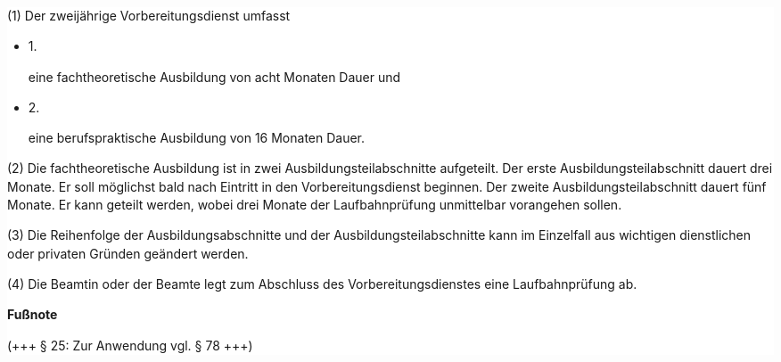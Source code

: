 (1) Der zweijährige Vorbereitungsdienst umfasst

  - 1\.
    
    <div>
    
    eine fachtheoretische Ausbildung von acht Monaten Dauer und
    
    </div>

  - 2\.
    
    <div>
    
    eine berufspraktische Ausbildung von 16 Monaten Dauer.
    
    </div>

</div>

<div class="jurAbsatz">

(2) Die fachtheoretische Ausbildung ist in zwei
Ausbildungsteilabschnitte aufgeteilt. Der erste Ausbildungsteilabschnitt
dauert drei Monate. Er soll möglichst bald nach Eintritt in den
Vorbereitungsdienst beginnen. Der zweite Ausbildungsteilabschnitt dauert
fünf Monate. Er kann geteilt werden, wobei drei Monate der
Laufbahnprüfung unmittelbar vorangehen sollen.

</div>

<div class="jurAbsatz">

(3) Die Reihenfolge der Ausbildungsabschnitte und der
Ausbildungsteilabschnitte kann im Einzelfall aus wichtigen dienstlichen
oder privaten Gründen geändert werden.

</div>

<div class="jurAbsatz">

(4) Die Beamtin oder der Beamte legt zum Abschluss des
Vorbereitungsdienstes eine Laufbahnprüfung ab.

</div>

</div>

</div>

</div>

<div>

  
**Fußnote**

<div class="jnhtml">

<div>

<div class="jurAbsatz">

(+++ § 25: Zur Anwendung vgl. § 78 +++)
